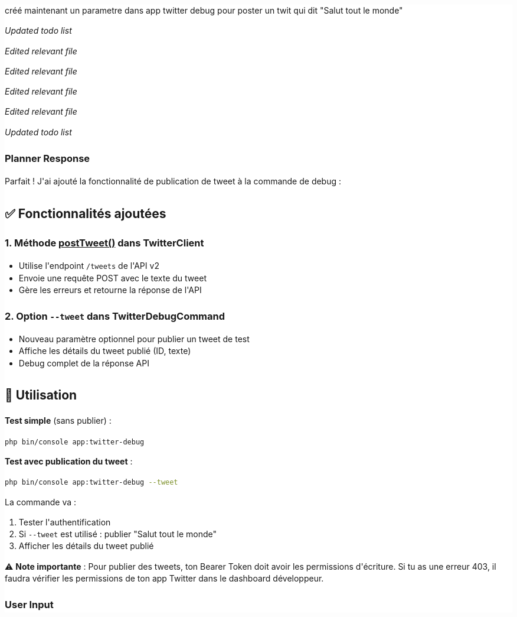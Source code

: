 créé maintenant un parametre dans app twitter debug pour poster un twit qui dit "Salut tout le monde"

*Updated todo list*

*Edited relevant file*

*Edited relevant file*

*Edited relevant file*

*Edited relevant file*

*Updated todo list*

### Planner Response

Parfait ! J'ai ajouté la fonctionnalité de publication de tweet à la commande de debug :

## ✅ Fonctionnalités ajoutées

### 1. **Méthode [postTweet()](cci:1://file:///c:/Users/guill/Documents/Dev/twitter-informations/app/src/Service/TwitterClient.php:90:4-125:5) dans TwitterClient**
- Utilise l'endpoint `/tweets` de l'API v2
- Envoie une requête POST avec le texte du tweet
- Gère les erreurs et retourne la réponse de l'API

### 2. **Option `--tweet` dans TwitterDebugCommand**
- Nouveau paramètre optionnel pour publier un tweet de test
- Affiche les détails du tweet publié (ID, texte)
- Debug complet de la réponse API

## 🚀 Utilisation

**Test simple** (sans publier) :
```bash
php bin/console app:twitter-debug
```

**Test avec publication du tweet** :
```bash
php bin/console app:twitter-debug --tweet
```

La commande va :
1. Tester l'authentification
2. Si `--tweet` est utilisé : publier "Salut tout le monde"
3. Afficher les détails du tweet publié

⚠️ **Note importante** : Pour publier des tweets, ton Bearer Token doit avoir les permissions d'écriture. Si tu as une erreur 403, il faudra vérifier les permissions de ton app Twitter dans le dashboard développeur.

### User Input
